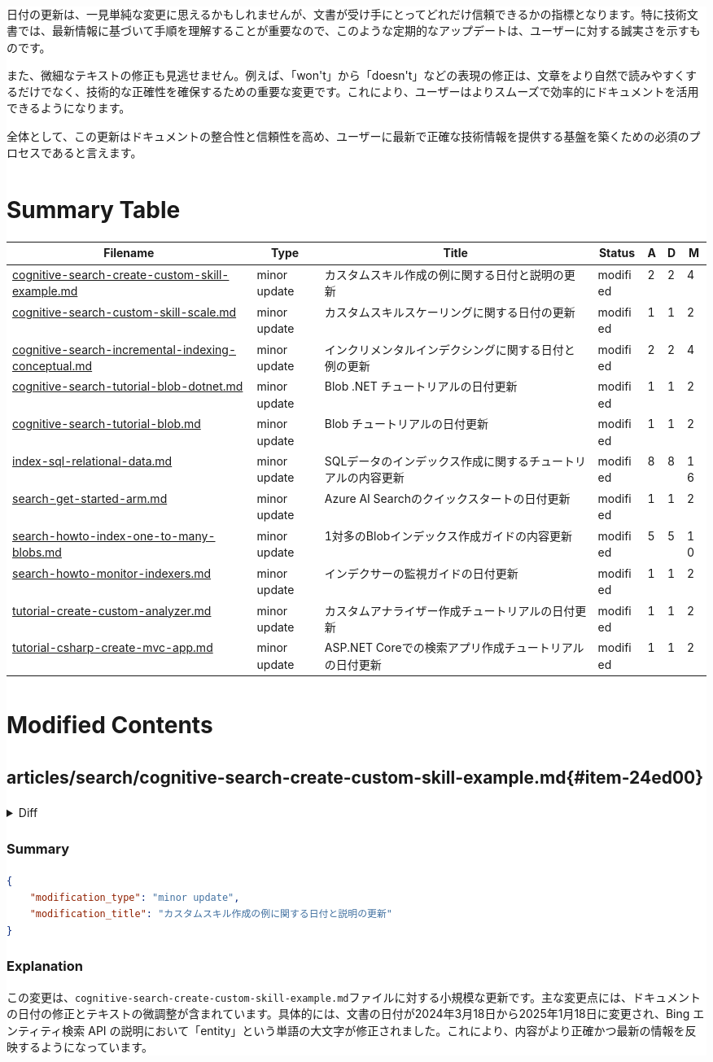 日付の更新は、一見単純な変更に思えるかもしれませんが、文書が受け手にとってどれだけ信頼できるかの指標となります。特に技術文書では、最新情報に基づいて手順を理解することが重要なので、このような定期的なアップデートは、ユーザーに対する誠実さを示すものです。

また、微細なテキストの修正も見逃せません。例えば、「won't」から「doesn't」などの表現の修正は、文章をより自然で読みやすくするだけでなく、技術的な正確性を確保するための重要な変更です。これにより、ユーザーはよりスムーズで効率的にドキュメントを活用できるようになります。

全体として、この更新はドキュメントの整合性と信頼性を高め、ユーザーに最新で正確な技術情報を提供する基盤を築くための必須のプロセスであると言えます。

# Summary Table
|  Filename  | Type |    Title    | Status | A  | D  | M  |
|------------|------|-------------|--------|----|----|----|
| [cognitive-search-create-custom-skill-example.md](#item-24ed00) | minor update | カスタムスキル作成の例に関する日付と説明の更新 | modified | 2 | 2 | 4 | 
| [cognitive-search-custom-skill-scale.md](#item-efc3d8) | minor update | カスタムスキルスケーリングに関する日付の更新 | modified | 1 | 1 | 2 | 
| [cognitive-search-incremental-indexing-conceptual.md](#item-7bafcc) | minor update | インクリメンタルインデクシングに関する日付と例の更新 | modified | 2 | 2 | 4 | 
| [cognitive-search-tutorial-blob-dotnet.md](#item-ba889d) | minor update | Blob .NET チュートリアルの日付更新 | modified | 1 | 1 | 2 | 
| [cognitive-search-tutorial-blob.md](#item-ff148f) | minor update | Blob チュートリアルの日付更新 | modified | 1 | 1 | 2 | 
| [index-sql-relational-data.md](#item-8d9133) | minor update | SQLデータのインデックス作成に関するチュートリアルの内容更新 | modified | 8 | 8 | 16 | 
| [search-get-started-arm.md](#item-9287ad) | minor update | Azure AI Searchのクイックスタートの日付更新 | modified | 1 | 1 | 2 | 
| [search-howto-index-one-to-many-blobs.md](#item-04ada2) | minor update | 1対多のBlobインデックス作成ガイドの内容更新 | modified | 5 | 5 | 10 | 
| [search-howto-monitor-indexers.md](#item-0e3133) | minor update | インデクサーの監視ガイドの日付更新 | modified | 1 | 1 | 2 | 
| [tutorial-create-custom-analyzer.md](#item-ad5520) | minor update | カスタムアナライザー作成チュートリアルの日付更新 | modified | 1 | 1 | 2 | 
| [tutorial-csharp-create-mvc-app.md](#item-608a5d) | minor update | ASP.NET Coreでの検索アプリ作成チュートリアルの日付更新 | modified | 1 | 1 | 2 | 


# Modified Contents
## articles/search/cognitive-search-create-custom-skill-example.md{#item-24ed00}

<details><summary>Diff</summary></details>

### Summary

```json
{
    "modification_type": "minor update",
    "modification_title": "カスタムスキル作成の例に関する日付と説明の更新"
}
```

### Explanation
この変更は、`cognitive-search-create-custom-skill-example.md`ファイルに対する小規模な更新です。主な変更点には、ドキュメントの日付の修正とテキストの微調整が含まれています。具体的には、文書の日付が2024年3月18日から2025年1月18日に変更され、Bing エンティティ検索 API の説明において「entity」という単語の大文字が修正されました。これにより、内容がより正確かつ最新の情報を反映するようになっています。
